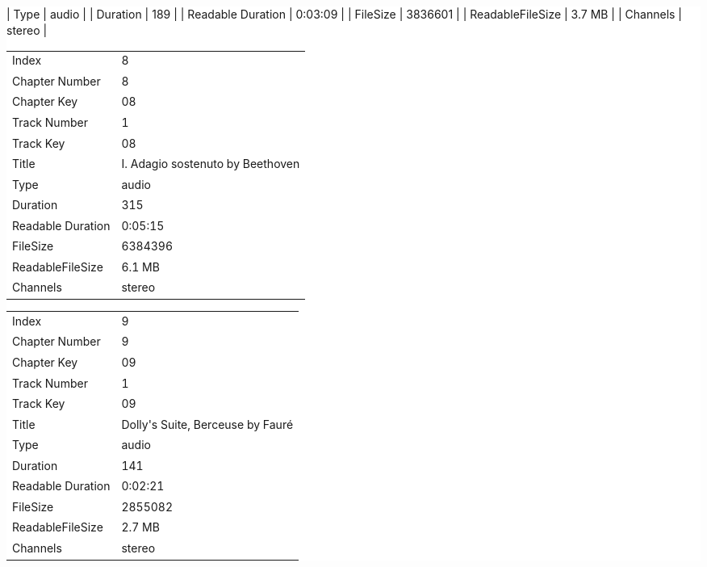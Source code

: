 | Type | audio |
| Duration | 189 |
| Readable Duration | 0:03:09 |
| FileSize | 3836601 |
| ReadableFileSize | 3.7 MB |
| Channels | stereo |

|  |  |
| - | - |
| Index | 8 |
| Chapter Number | 8 |
| Chapter Key | 08 |
| Track Number | 1 |
| Track Key | 08 |
| Title | I. Adagio sostenuto by Beethoven |
| Type | audio |
| Duration | 315 |
| Readable Duration | 0:05:15 |
| FileSize | 6384396 |
| ReadableFileSize | 6.1 MB |
| Channels | stereo |

|  |  |
| - | - |
| Index | 9 |
| Chapter Number | 9 |
| Chapter Key | 09 |
| Track Number | 1 |
| Track Key | 09 |
| Title | Dolly's Suite, Berceuse by Fauré |
| Type | audio |
| Duration | 141 |
| Readable Duration | 0:02:21 |
| FileSize | 2855082 |
| ReadableFileSize | 2.7 MB |
| Channels | stereo |
